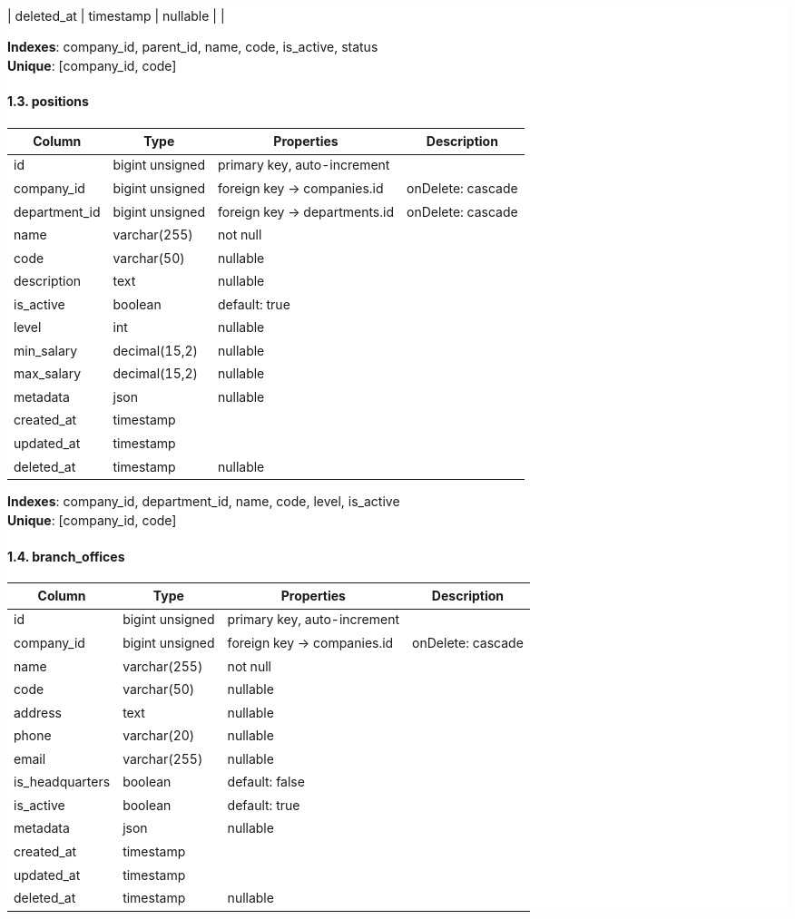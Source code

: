 | deleted_at  | timestamp       | nullable                                |                             |

**Indexes**: company_id, parent_id, name, code, is_active, status  
**Unique**: [company_id, code]

#### 1.3. positions

| Column        | Type            | Properties                    | Description       |
| ------------- | --------------- | ----------------------------- | ----------------- |
| id            | bigint unsigned | primary key, auto-increment   |                   |
| company_id    | bigint unsigned | foreign key -> companies.id   | onDelete: cascade |
| department_id | bigint unsigned | foreign key -> departments.id | onDelete: cascade |
| name          | varchar(255)    | not null                      |                   |
| code          | varchar(50)     | nullable                      |                   |
| description   | text            | nullable                      |                   |
| is_active     | boolean         | default: true                 |                   |
| level         | int             | nullable                      |                   |
| min_salary    | decimal(15,2)   | nullable                      |                   |
| max_salary    | decimal(15,2)   | nullable                      |                   |
| metadata      | json            | nullable                      |                   |
| created_at    | timestamp       |                               |                   |
| updated_at    | timestamp       |                               |                   |
| deleted_at    | timestamp       | nullable                      |                   |

**Indexes**: company_id, department_id, name, code, level, is_active  
**Unique**: [company_id, code]

#### 1.4. branch_offices

| Column          | Type            | Properties                  | Description       |
| --------------- | --------------- | --------------------------- | ----------------- |
| id              | bigint unsigned | primary key, auto-increment |                   |
| company_id      | bigint unsigned | foreign key -> companies.id | onDelete: cascade |
| name            | varchar(255)    | not null                    |                   |
| code            | varchar(50)     | nullable                    |                   |
| address         | text            | nullable                    |                   |
| phone           | varchar(20)     | nullable                    |                   |
| email           | varchar(255)    | nullable                    |                   |
| is_headquarters | boolean         | default: false              |                   |
| is_active       | boolean         | default: true               |                   |
| metadata        | json            | nullable                    |                   |
| created_at      | timestamp       |                             |                   |
| updated_at      | timestamp       |                             |                   |
| deleted_at      | timestamp       | nullable                    |                   |
